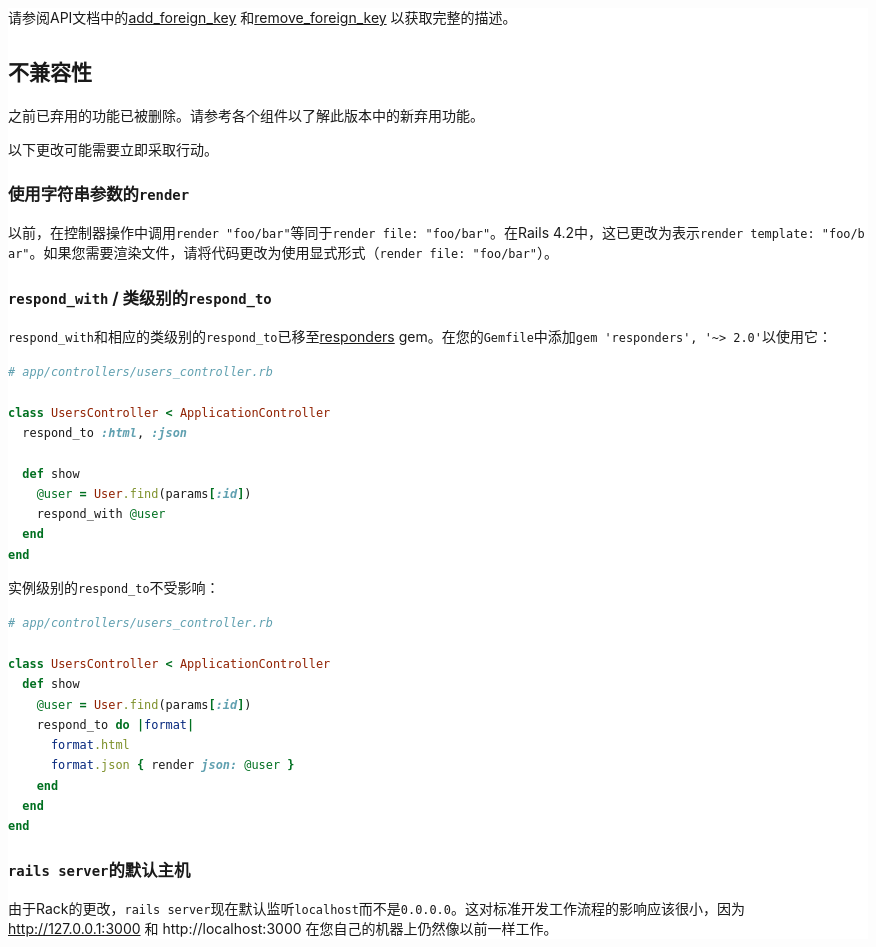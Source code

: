 请参阅API文档中的[add_foreign_key](https://api.rubyonrails.org/v4.2.0/classes/ActiveRecord/ConnectionAdapters/SchemaStatements.html#method-i-add_foreign_key)
和[remove_foreign_key](https://api.rubyonrails.org/v4.2.0/classes/ActiveRecord/ConnectionAdapters/SchemaStatements.html#method-i-remove_foreign_key)
以获取完整的描述。

不兼容性
-----------------

之前已弃用的功能已被删除。请参考各个组件以了解此版本中的新弃用功能。

以下更改可能需要立即采取行动。

### 使用字符串参数的`render`

以前，在控制器操作中调用`render "foo/bar"`等同于`render file: "foo/bar"`。在Rails 4.2中，这已更改为表示`render template: "foo/bar"`。如果您需要渲染文件，请将代码更改为使用显式形式（`render file: "foo/bar"`）。

### `respond_with` / 类级别的`respond_to`

`respond_with`和相应的类级别的`respond_to`已移至[responders](https://github.com/plataformatec/responders) gem。在您的`Gemfile`中添加`gem 'responders', '~> 2.0'`以使用它：

```ruby
# app/controllers/users_controller.rb

class UsersController < ApplicationController
  respond_to :html, :json

  def show
    @user = User.find(params[:id])
    respond_with @user
  end
end
```

实例级别的`respond_to`不受影响：

```ruby
# app/controllers/users_controller.rb

class UsersController < ApplicationController
  def show
    @user = User.find(params[:id])
    respond_to do |format|
      format.html
      format.json { render json: @user }
    end
  end
end
```

### `rails server`的默认主机

由于Rack的更改，`rails server`现在默认监听`localhost`而不是`0.0.0.0`。这对标准开发工作流程的影响应该很小，因为 http://127.0.0.1:3000 和 http://localhost:3000 在您自己的机器上仍然像以前一样工作。


[railties]:       https://github.com/rails/rails/blob/4-2-stable/railties/CHANGELOG.md
[action-pack]:    https://github.com/rails/rails/blob/4-2-stable/actionpack/CHANGELOG.md
[action-view]:    https://github.com/rails/rails/blob/4-2-stable/actionview/CHANGELOG.md
[action-mailer]:  https://github.com/rails/rails/blob/4-2-stable/actionmailer/CHANGELOG.md
[active-record]:  https://github.com/rails/rails/blob/4-2-stable/activerecord/CHANGELOG.md
[active-model]:   https://github.com/rails/rails/blob/4-2-stable/activemodel/CHANGELOG.md
[active-support]: https://github.com/rails/rails/blob/4-2-stable/activesupport/CHANGELOG.md
[active-support]: https://github.com/rails/rails/blob/4-2-stable/activesupport/CHANGELOG.md